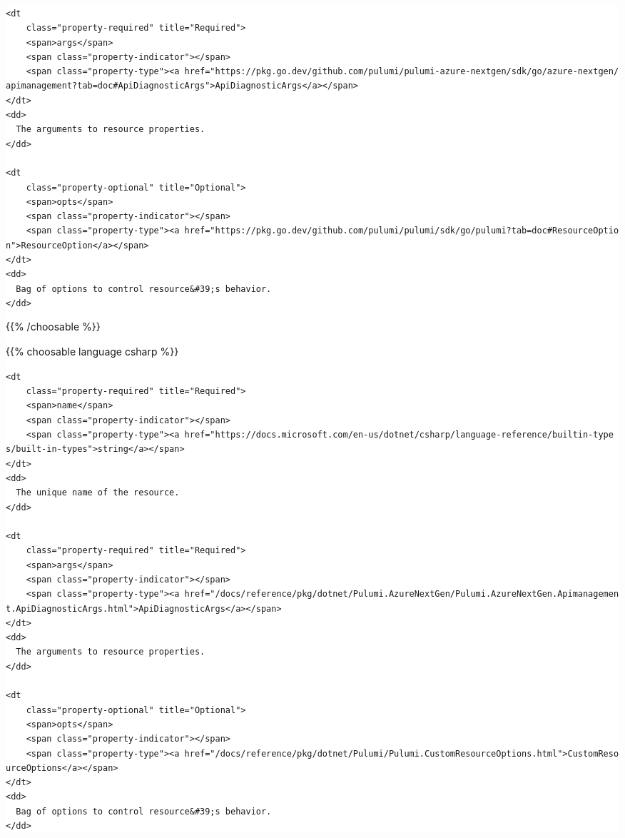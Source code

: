     <dt
        class="property-required" title="Required">
        <span>args</span>
        <span class="property-indicator"></span>
        <span class="property-type"><a href="https://pkg.go.dev/github.com/pulumi/pulumi-azure-nextgen/sdk/go/azure-nextgen/apimanagement?tab=doc#ApiDiagnosticArgs">ApiDiagnosticArgs</a></span>
    </dt>
    <dd>
      The arguments to resource properties.
    </dd>
  
    <dt
        class="property-optional" title="Optional">
        <span>opts</span>
        <span class="property-indicator"></span>
        <span class="property-type"><a href="https://pkg.go.dev/github.com/pulumi/pulumi/sdk/go/pulumi?tab=doc#ResourceOption">ResourceOption</a></span>
    </dt>
    <dd>
      Bag of options to control resource&#39;s behavior.
    </dd>
  

</dl>

{{% /choosable %}}

{{% choosable language csharp %}}

<dl class="resources-properties">
  
    <dt
        class="property-required" title="Required">
        <span>name</span>
        <span class="property-indicator"></span>
        <span class="property-type"><a href="https://docs.microsoft.com/en-us/dotnet/csharp/language-reference/builtin-types/built-in-types">string</a></span>
    </dt>
    <dd>
      The unique name of the resource.
    </dd>
  
    <dt
        class="property-required" title="Required">
        <span>args</span>
        <span class="property-indicator"></span>
        <span class="property-type"><a href="/docs/reference/pkg/dotnet/Pulumi.AzureNextGen/Pulumi.AzureNextGen.Apimanagement.ApiDiagnosticArgs.html">ApiDiagnosticArgs</a></span>
    </dt>
    <dd>
      The arguments to resource properties.
    </dd>
  
    <dt
        class="property-optional" title="Optional">
        <span>opts</span>
        <span class="property-indicator"></span>
        <span class="property-type"><a href="/docs/reference/pkg/dotnet/Pulumi/Pulumi.CustomResourceOptions.html">CustomResourceOptions</a></span>
    </dt>
    <dd>
      Bag of options to control resource&#39;s behavior.
    </dd>
  